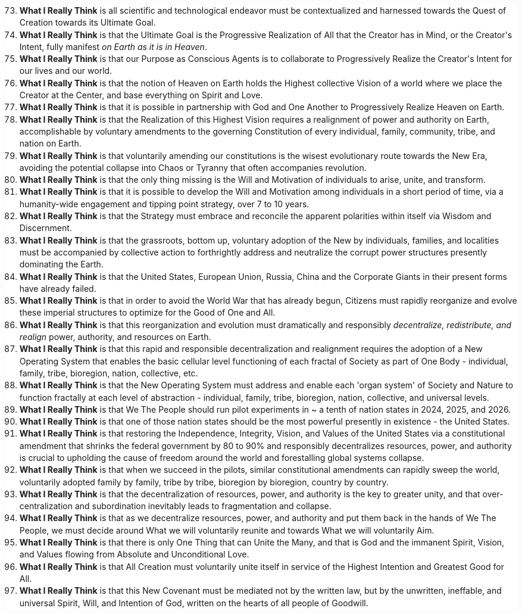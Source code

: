 73. **What I Really Think** is all scientific and technological endeavor must be contextualized and harnessed towards the Quest of Creation towards its Ultimate Goal. 
74. **What I Really Think** is that the Ultimate Goal is the Progressive Realization of All that the Creator has in Mind, or the Creator's Intent, fully manifest *on Earth as it is in Heaven*. 
75. **What I Really Think** is that our Purpose as Conscious Agents is to collaborate to Progressively Realize the Creator's Intent for our lives and our world. 
76. **What I Really Think** is that the notion of Heaven on Earth holds the Highest collective Vision of a world where we place the Creator at the Center, and base everything on Spirit and Love. 
77. **What I Really Think** is that it is possible in partnership with God and One Another to Progressively Realize Heaven on Earth. 
78. **What I Really Think** is that the Realization of this Highest Vision requires a realignment of power and authority on Earth, accomplishable by voluntary amendments to the governing Constitution of every individual, family, community, tribe, and nation on Earth.  
79. **What I Really Think** is that voluntarily amending our constitutions is the wisest evolutionary route towards the New Era, avoiding the potential collapse into Chaos or Tyranny that often accompanies revolution. 
80. **What I Really Think** is that the only thing missing is the Will and Motivation of individuals to arise, unite, and transform. 
81. **What I Really Think** is that it is possible to develop the Will and Motivation among individuals in a short period of time, via a humanity-wide engagement and tipping point strategy, over 7 to 10 years. 
82. **What I Really Think** is that the Strategy must embrace and reconcile the apparent polarities within itself via Wisdom and Discernment. 
83. **What I Really Think** is that the grassroots, bottom up, voluntary adoption of the New by individuals, families, and localities must be accompanied by collective action to forthrightly address and neutralize the corrupt power structures presently dominating the Earth. 
84. **What I Really Think** is that the United States, European Union, Russia,  China and the Corporate Giants in their present forms have already failed.
85. **What I Really Think** is that in order to avoid the World War that has already begun, Citizens must rapidly reorganize and evolve these imperial structures to optimize for the Good of One and All. 
86. **What I Really Think** is that this reorganization and evolution must dramatically and responsibly *decentralize, redistribute, and realign* power, authority, and resources on Earth. 
87. **What I Really Think** is that this rapid and responsible decentralization and realignment requires the adoption of a New Operating System that enables the basic cellular level functioning of each fractal of Society as part of One Body - individual, family, tribe, bioregion, nation, collective, etc. 
88. **What I Really Think** is that the New Operating System must address and enable each 'organ system' of Society and Nature to function fractally at each level of abstraction - individual, family, tribe, bioregion, nation, collective, and universal levels. 
89. **What I Really Think** is that We The People should run pilot experiments in ~ a tenth of nation states in 2024, 2025, and 2026. 
90. **What I Really Think** is that one of those nation states should be the most powerful presently in existence - the United States.
91. **What I Really Think** is that restoring the Independence, Integrity, Vision, and Values of the United States via a constitutional amendment that shrinks the federal government by 80 to 90% and responsibly decentralizes resources, power, and authority is crucial to upholding the cause of freedom around the world and forestalling global systems collapse. 
92. **What I Really Think** is that when we succeed in the pilots, similar constitutional amendments can rapidly sweep the world, voluntarily adopted family by family, tribe by tribe, bioregion by bioregion, country by country. 
93. **What I Really Think** is that the decentralization of resources, power, and authority is the key to greater unity, and that over-centralization and subordination inevitably leads to fragmentation and collapse. 
94. **What I Really Think** is that as we decentralize resources, power, and authority and put them back in the hands of We The People, we must decide around What we will voluntarily reunite and towards What we will voluntarily Aim.  
95. **What I Really Think** is that there is only One Thing that can Unite the Many, and that is God and the immanent Spirit, Vision, and Values flowing from Absolute and Unconditional Love. 
96. **What I Really Think** is that All Creation must voluntarily unite itself in service of the Highest Intention and Greatest Good for All. 
97. **What I Really Think** is that this New Covenant must be mediated not by the written law, but by the unwritten, ineffable, and universal Spirit, Will, and Intention of God, written on the hearts of all people of Goodwill. 